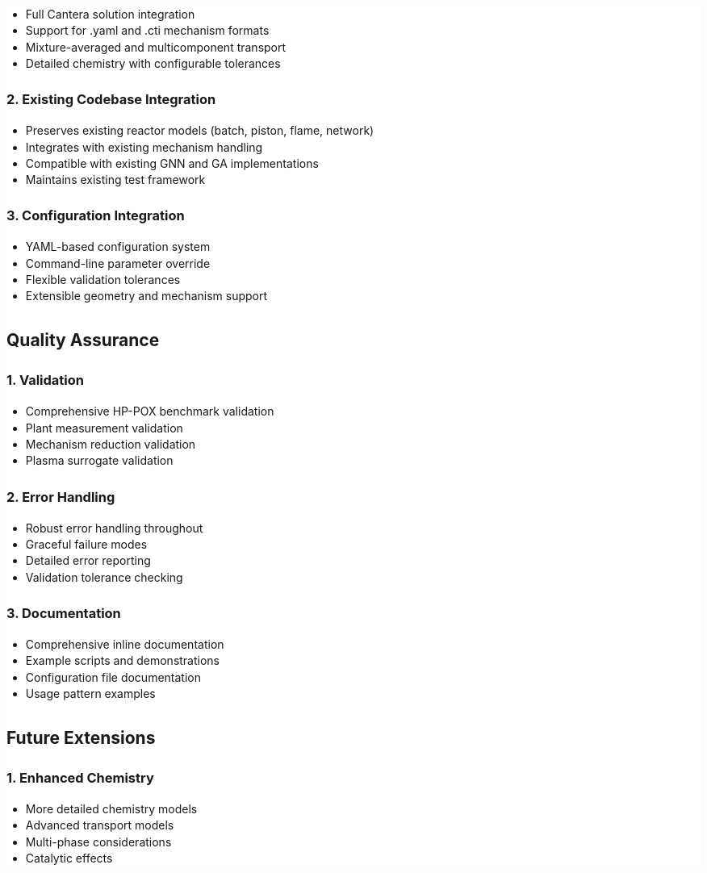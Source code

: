 - Full Cantera solution integration
- Support for .yaml and .cti mechanism formats
- Mixture-averaged and multicomponent transport
- Detailed chemistry with configurable tolerances

### 2. Existing Codebase Integration

- Preserves existing reactor models (batch, piston, flame, network)
- Integrates with existing mechanism handling
- Compatible with existing GNN and GA implementations
- Maintains existing test framework

### 3. Configuration Integration

- YAML-based configuration system
- Command-line parameter override
- Flexible validation tolerances
- Extensible geometry and mechanism support

## Quality Assurance

### 1. Validation

- Comprehensive HP-POX benchmark validation
- Plant measurement validation
- Mechanism reduction validation
- Plasma surrogate validation

### 2. Error Handling

- Robust error handling throughout
- Graceful failure modes
- Detailed error reporting
- Validation tolerance checking

### 3. Documentation

- Comprehensive inline documentation
- Example scripts and demonstrations
- Configuration file documentation
- Usage pattern examples

## Future Extensions

### 1. Enhanced Chemistry

- More detailed chemistry models
- Advanced transport models
- Multi-phase considerations
- Catalytic effects
